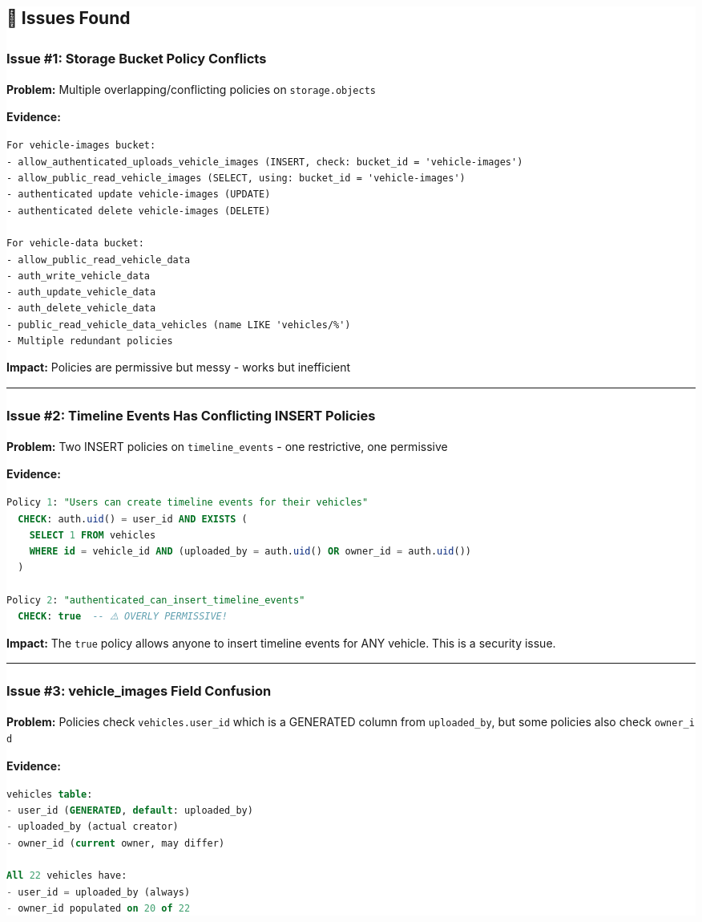 
## 🚨 Issues Found

### Issue #1: Storage Bucket Policy Conflicts
**Problem:** Multiple overlapping/conflicting policies on `storage.objects`

**Evidence:**
```
For vehicle-images bucket:
- allow_authenticated_uploads_vehicle_images (INSERT, check: bucket_id = 'vehicle-images')
- allow_public_read_vehicle_images (SELECT, using: bucket_id = 'vehicle-images')
- authenticated update vehicle-images (UPDATE)
- authenticated delete vehicle-images (DELETE)

For vehicle-data bucket:
- allow_public_read_vehicle_data
- auth_write_vehicle_data  
- auth_update_vehicle_data
- auth_delete_vehicle_data
- public_read_vehicle_data_vehicles (name LIKE 'vehicles/%')
- Multiple redundant policies
```

**Impact:** Policies are permissive but messy - works but inefficient

---

### Issue #2: Timeline Events Has Conflicting INSERT Policies
**Problem:** Two INSERT policies on `timeline_events` - one restrictive, one permissive

**Evidence:**
```sql
Policy 1: "Users can create timeline events for their vehicles"
  CHECK: auth.uid() = user_id AND EXISTS (
    SELECT 1 FROM vehicles 
    WHERE id = vehicle_id AND (uploaded_by = auth.uid() OR owner_id = auth.uid())
  )

Policy 2: "authenticated_can_insert_timeline_events"  
  CHECK: true  -- ⚠️ OVERLY PERMISSIVE!
```

**Impact:** The `true` policy allows anyone to insert timeline events for ANY vehicle. This is a security issue.

---

### Issue #3: vehicle_images Field Confusion
**Problem:** Policies check `vehicles.user_id` which is a GENERATED column from `uploaded_by`, but some policies also check `owner_id`

**Evidence:**
```sql
vehicles table:
- user_id (GENERATED, default: uploaded_by)  
- uploaded_by (actual creator)
- owner_id (current owner, may differ)

All 22 vehicles have:
- user_id = uploaded_by (always)
- owner_id populated on 20 of 22
```
